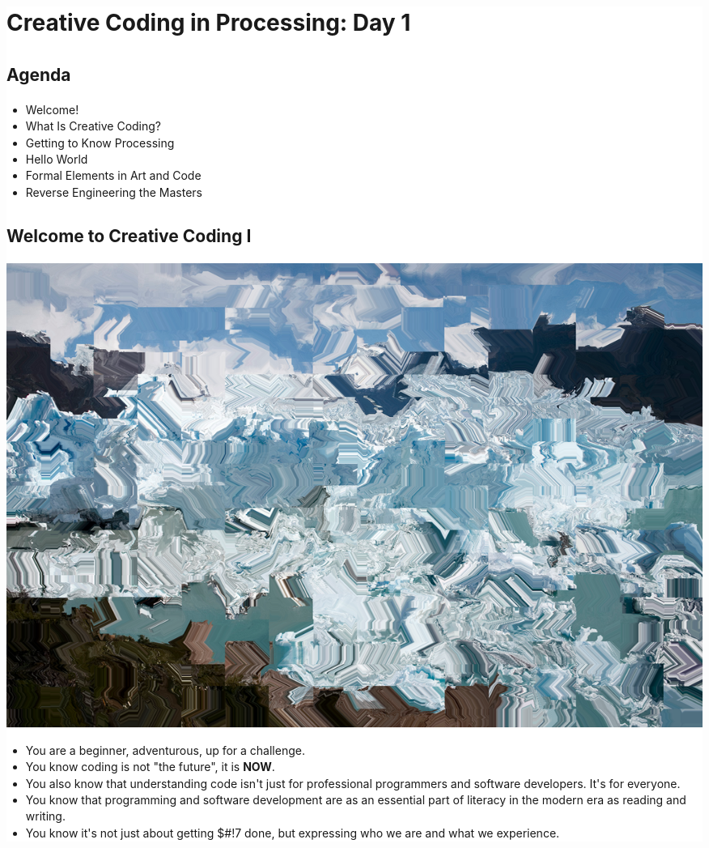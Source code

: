 # Creative Coding in Processing: Day 1

## Agenda

* Welcome!
* What Is Creative Coding?
* Getting to Know Processing
* Hello World
* Formal Elements in Art and Code
* Reverse Engineering the Masters

## Welcome to Creative Coding I

![](images/Welcome.png)

* You are a beginner, adventurous, up for a challenge.
* You know coding is not "the future", it is **NOW**.
* You also know that understanding code isn't just for professional programmers and software developers. It's for everyone.
* You know that programming and software development are as an essential part of literacy in the modern era as reading and writing.
* You know it's not just about getting $#!7 done, but expressing who we are and what we experience.
